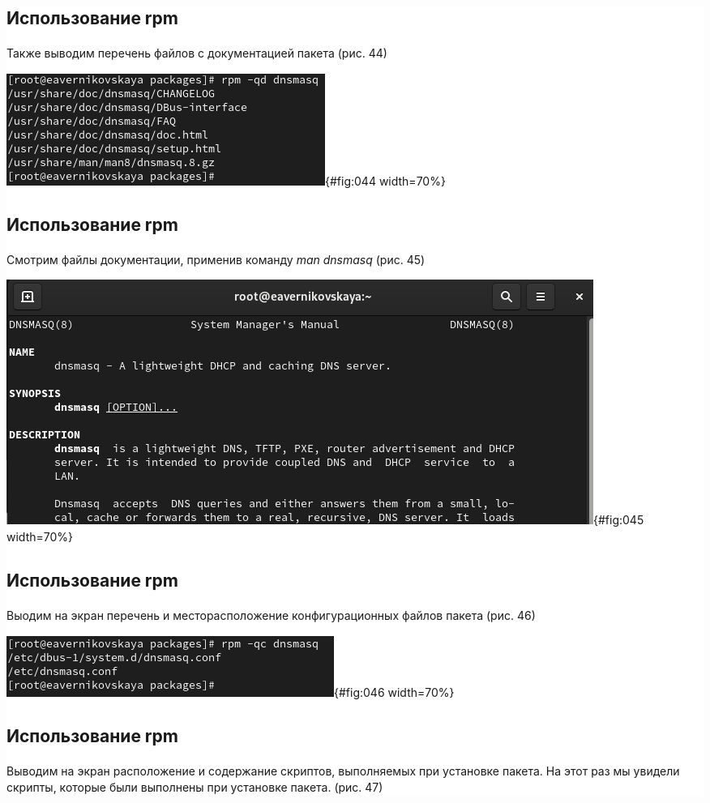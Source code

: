 ## Использование rpm

Также выводим перечень файлов с документацией пакета (рис. 44)

![Перечень файлов с документацией пакета (dnsmasq)](image/лаба4_44.png){#fig:044 width=70%}

## Использование rpm

Смотрим файлы документации, применив команду *man dnsmasq* (рис. 45)

![man dnsmasq](image/лаба4_45.png){#fig:045 width=70%}

## Использование rpm

Выодим на экран перечень и месторасположение конфигурационных файлов пакета (рис. 46)

![Конфигурационные файлы пакета (dnsmasq)](image/лаба4_46.png){#fig:046 width=70%}

## Использование rpm

Выводим на экран расположение и содержание скриптов, выполняемых при установке пакета. На этот раз мы увидели скрипты, которые были выполнены при установке пакета. (рис. 47)
